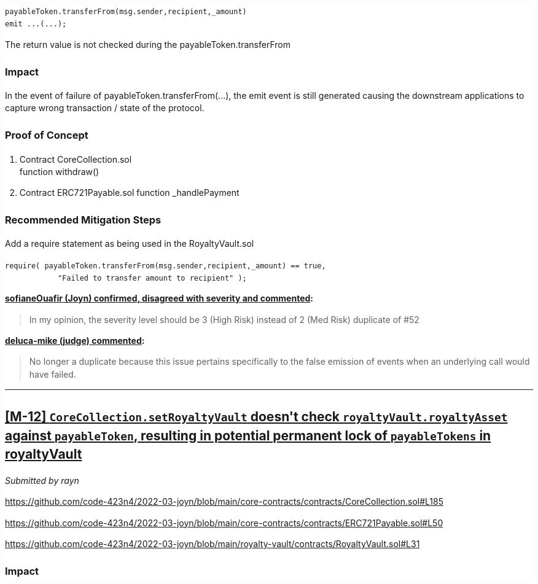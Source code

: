     payableToken.transferFrom(msg.sender,recipient,_amount)
    emit ...(...);

The return value is not checked during the payableToken.transferFrom

### Impact

In the event of failure of payableToken.transferFrom(...), the emit event is still generated causing the downstream applications to capture
wrong transaction / state of the protocol.

### Proof of Concept

1.  Contract CoreCollection.sol\
    function withdraw()

2.  Contract ERC721Payable.sol
    function \_handlePayment

### Recommended Mitigation Steps

Add a require statement as being used in the RoyaltyVault.sol

    require( payableToken.transferFrom(msg.sender,recipient,_amount) == true,
                "Failed to transfer amount to recipient" );


**[sofianeOuafir (Joyn) confirmed, disagreed with severity and commented](https://github.com/code-423n4/2022-03-joyn-findings/issues/81#issuecomment-1099290275):**
 > In my opinion, the severity level should be 3 (High Risk) instead of 2 (Med Risk)
> duplicate of #52 

**[deluca-mike (judge) commented](https://github.com/code-423n4/2022-03-joyn-findings/issues/81#issuecomment-1153003465):**
 > No longer a duplicate because this issue pertains specifically to the false emission of events when an underlying call would have failed.



***

## [[M-12] `CoreCollection.setRoyaltyVault` doesn't check `royaltyVault.royaltyAsset` against `payableToken`, resulting in potential permanent lock of `payableTokens` in royaltyVault](https://github.com/code-423n4/2022-03-joyn-findings/issues/73)
_Submitted by rayn_

<https://github.com/code-423n4/2022-03-joyn/blob/main/core-contracts/contracts/CoreCollection.sol#L185>

<https://github.com/code-423n4/2022-03-joyn/blob/main/core-contracts/contracts/ERC721Payable.sol#L50>

<https://github.com/code-423n4/2022-03-joyn/blob/main/royalty-vault/contracts/RoyaltyVault.sol#L31>

### Impact
